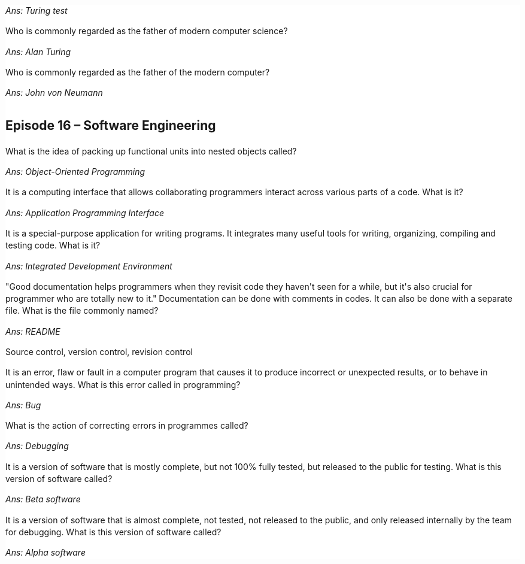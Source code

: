*Ans: Turing test*


Who is commonly regarded as the father of modern computer science?

*Ans: Alan Turing*


Who is commonly regarded as the father of the modern computer?

*Ans: John von Neumann*


## Episode 16 – Software Engineering

What is the idea of packing up functional units into nested objects called?

*Ans: Object-Oriented Programming*

It is a computing interface that allows collaborating programmers interact
across various parts of a code. What is it?

*Ans: Application Programming Interface*

It is a special-purpose application for writing programs. It integrates many
useful tools for writing, organizing, compiling and testing code. What is it?

*Ans: Integrated Development Environment*

"Good documentation helps programmers when they revisit code they haven't seen
for a while, but it's also crucial for programmer who are totally new to it."
Documentation can be done with comments in codes. It can also be done with a
separate file. What is the file commonly named?

*Ans: README*

Source control, version control, revision control


It is an error, flaw or fault in a computer program that causes it to produce
incorrect or unexpected results, or to behave in unintended ways. What is this
error called in programming?

*Ans: Bug*

What is the action of correcting errors in programmes called?

*Ans: Debugging*


It is a version of software that is mostly complete, but not 100% fully tested,
but released to the public for testing.  What is this version of software called?

*Ans: Beta software*

It is a version of software that is almost complete, not tested, not released to
the public, and only released internally by the team for debugging.  What is
this version of software called?

*Ans: Alpha software*
